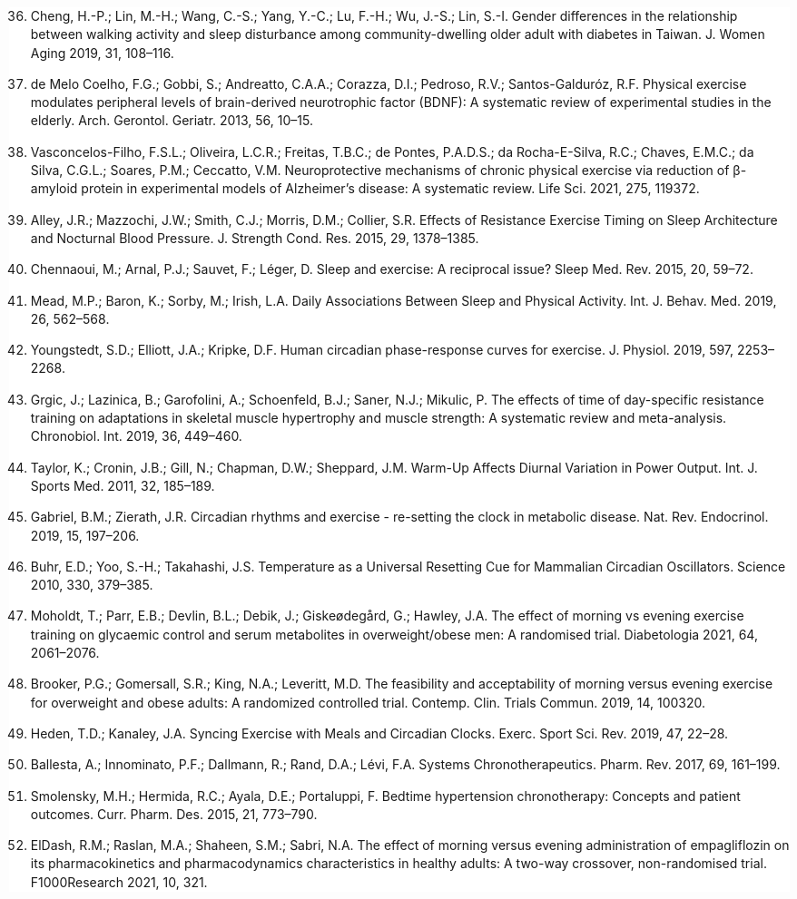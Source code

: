 36. Cheng, H.-P.; Lin, M.-H.; Wang, C.-S.; Yang, Y.-C.; Lu, F.-H.; Wu, J.-S.; Lin, S.-I. Gender differences in the relationship between walking activity and sleep disturbance among community-dwelling older adult with diabetes in Taiwan. J. Women Aging 2019, 31, 108–116.

37. de Melo Coelho, F.G.; Gobbi, S.; Andreatto, C.A.A.; Corazza, D.I.; Pedroso, R.V.; Santos-Galduróz, R.F. Physical exercise modulates peripheral levels of brain-derived neurotrophic factor (BDNF): A systematic review of experimental studies in the elderly. Arch. Gerontol. Geriatr. 2013, 56, 10–15.

38. Vasconcelos-Filho, F.S.L.; Oliveira, L.C.R.; Freitas, T.B.C.; de Pontes, P.A.D.S.; da Rocha-E-Silva, R.C.; Chaves, E.M.C.; da Silva, C.G.L.; Soares, P.M.; Ceccatto, V.M. Neuroprotective mechanisms of chronic physical exercise via reduction of β-amyloid protein in experimental models of Alzheimer’s disease: A systematic review. Life Sci. 2021, 275, 119372.

39. Alley, J.R.; Mazzochi, J.W.; Smith, C.J.; Morris, D.M.; Collier, S.R. Effects of Resistance Exercise Timing on Sleep Architecture and Nocturnal Blood Pressure. J. Strength Cond. Res. 2015, 29, 1378–1385.

40. Chennaoui, M.; Arnal, P.J.; Sauvet, F.; Léger, D. Sleep and exercise: A reciprocal issue? Sleep Med. Rev. 2015, 20, 59–72.

41. Mead, M.P.; Baron, K.; Sorby, M.; Irish, L.A. Daily Associations Between Sleep and Physical Activity. Int. J. Behav. Med. 2019, 26, 562–568.

42. Youngstedt, S.D.; Elliott, J.A.; Kripke, D.F. Human circadian phase-response curves for exercise. J. Physiol. 2019, 597, 2253–2268.

43. Grgic, J.; Lazinica, B.; Garofolini, A.; Schoenfeld, B.J.; Saner, N.J.; Mikulic, P. The effects of time of day-specific resistance training on adaptations in skeletal muscle hypertrophy and muscle strength: A systematic review and meta-analysis. Chronobiol. Int. 2019, 36, 449–460.

44. Taylor, K.; Cronin, J.B.; Gill, N.; Chapman, D.W.; Sheppard, J.M. Warm-Up Affects Diurnal Variation in Power Output. Int. J. Sports Med. 2011, 32, 185–189.

45. Gabriel, B.M.; Zierath, J.R. Circadian rhythms and exercise - re-setting the clock in metabolic disease. Nat. Rev. Endocrinol. 2019, 15, 197–206.

46. Buhr, E.D.; Yoo, S.-H.; Takahashi, J.S. Temperature as a Universal Resetting Cue for Mammalian Circadian Oscillators. Science 2010, 330, 379–385.

47. Moholdt, T.; Parr, E.B.; Devlin, B.L.; Debik, J.; Giskeødegård, G.; Hawley, J.A. The effect of morning vs evening exercise training on glycaemic control and serum metabolites in overweight/obese men: A randomised trial. Diabetologia 2021, 64, 2061–2076.

48. Brooker, P.G.; Gomersall, S.R.; King, N.A.; Leveritt, M.D. The feasibility and acceptability of morning versus evening exercise for overweight and obese adults: A randomized controlled trial. Contemp. Clin. Trials Commun. 2019, 14, 100320.

49. Heden, T.D.; Kanaley, J.A. Syncing Exercise with Meals and Circadian Clocks. Exerc. Sport Sci. Rev. 2019, 47, 22–28.

50. Ballesta, A.; Innominato, P.F.; Dallmann, R.; Rand, D.A.; Lévi, F.A. Systems Chronotherapeutics. Pharm. Rev. 2017, 69, 161–199.

51. Smolensky, M.H.; Hermida, R.C.; Ayala, D.E.; Portaluppi, F. Bedtime hypertension chronotherapy: Concepts and patient outcomes. Curr. Pharm. Des. 2015, 21, 773–790.

52. ElDash, R.M.; Raslan, M.A.; Shaheen, S.M.; Sabri, N.A. The effect of morning versus evening administration of empagliflozin on its pharmacokinetics and pharmacodynamics characteristics in healthy adults: A two-way crossover, non-randomised trial. F1000Research 2021, 10, 321.
